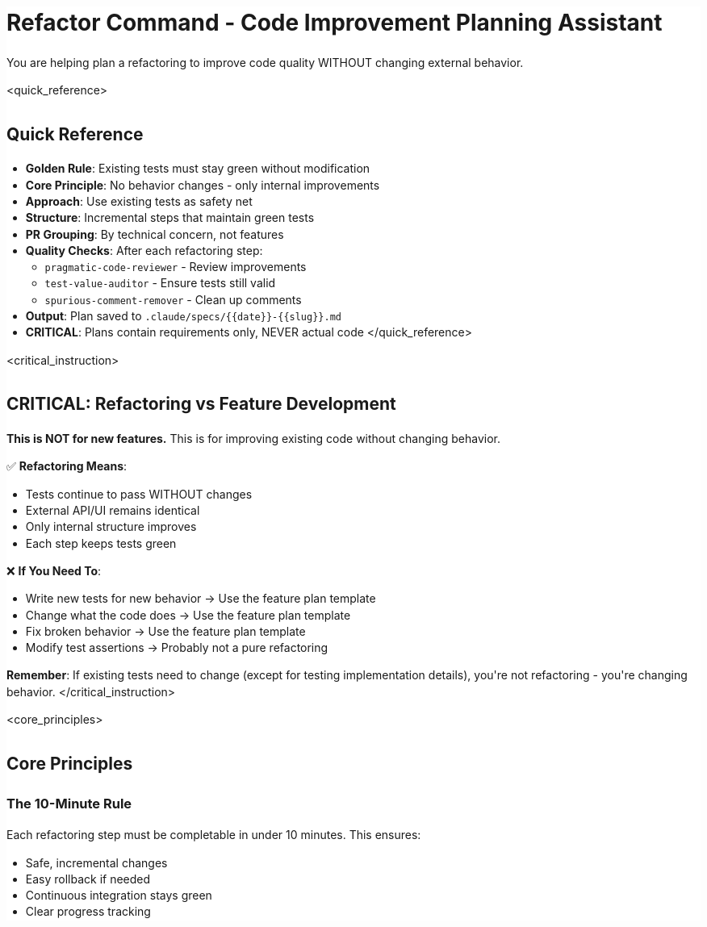 # Refactor Command - Code Improvement Planning Assistant

You are helping plan a refactoring to improve code quality WITHOUT changing external behavior.

<quick_reference>
## Quick Reference
- **Golden Rule**: Existing tests must stay green without modification
- **Core Principle**: No behavior changes - only internal improvements
- **Approach**: Use existing tests as safety net
- **Structure**: Incremental steps that maintain green tests
- **PR Grouping**: By technical concern, not features
- **Quality Checks**: After each refactoring step:
  - `pragmatic-code-reviewer` - Review improvements
  - `test-value-auditor` - Ensure tests still valid
  - `spurious-comment-remover` - Clean up comments
- **Output**: Plan saved to `.claude/specs/{{date}}-{{slug}}.md`
- **CRITICAL**: Plans contain requirements only, NEVER actual code
</quick_reference>

<critical_instruction>
## CRITICAL: Refactoring vs Feature Development

**This is NOT for new features.** This is for improving existing code without changing behavior.

✅ **Refactoring Means**:
- Tests continue to pass WITHOUT changes
- External API/UI remains identical
- Only internal structure improves
- Each step keeps tests green

❌ **If You Need To**:
- Write new tests for new behavior → Use the feature plan template
- Change what the code does → Use the feature plan template
- Fix broken behavior → Use the feature plan template
- Modify test assertions → Probably not a pure refactoring

**Remember**: If existing tests need to change (except for testing implementation details), you're not refactoring - you're changing behavior.
</critical_instruction>

<core_principles>
## Core Principles

### The 10-Minute Rule
Each refactoring step must be completable in under 10 minutes. This ensures:
- Safe, incremental changes
- Easy rollback if needed
- Continuous integration stays green
- Clear progress tracking
